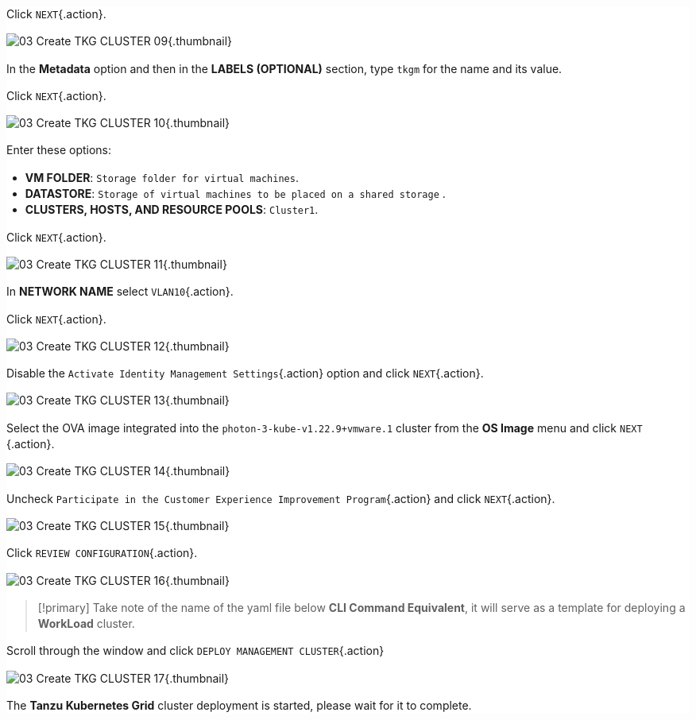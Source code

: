 Click `NEXT`{.action}.

![03 Create TKG CLUSTER 09](images/03-create-tkg-cluster09.png){.thumbnail}

In the **Metadata** option and then in the **LABELS (OPTIONAL)** section, type `tkgm` for the name and its value.

Click `NEXT`{.action}.

![03 Create TKG CLUSTER 10](images/03-create-tkg-cluster10.png){.thumbnail}

Enter these options:

- **VM FOLDER**: `Storage folder for virtual machines`.
- **DATASTORE**: `Storage of virtual machines to be placed on a shared storage` .
- **CLUSTERS, HOSTS, AND RESOURCE POOLS**: `Cluster1`.

Click `NEXT`{.action}.

![03 Create TKG CLUSTER 11](images/03-create-tkg-cluster11.png){.thumbnail}

In **NETWORK NAME** select `VLAN10`{.action}.

Click `NEXT`{.action}.

![03 Create TKG CLUSTER 12](images/03-create-tkg-cluster12.png){.thumbnail}

Disable the `Activate Identity Management Settings`{.action} option and click `NEXT`{.action}. 

![03 Create TKG CLUSTER 13](images/03-create-tkg-cluster13.png){.thumbnail}

Select the OVA image integrated into the `photon-3-kube-v1.22.9+vmware.1` cluster from the **OS Image** menu and click `NEXT`{.action}.

![03 Create TKG CLUSTER 14](images/03-create-tkg-cluster14.png){.thumbnail}

Uncheck `Participate in the Customer Experience Improvement Program`{.action} and click `NEXT`{.action}.

![03 Create TKG CLUSTER 15](images/03-create-tkg-cluster15.png){.thumbnail}

Click `REVIEW CONFIGURATION`{.action}.

![03 Create TKG CLUSTER 16](images/03-create-tkg-cluster16.png){.thumbnail}

> [!primary]
> Take note of the name of the yaml file below **CLI Command Equivalent**, it will serve as a template for deploying a **WorkLoad** cluster.
>

Scroll through the window and click `DEPLOY MANAGEMENT CLUSTER`{.action} 

![03 Create TKG CLUSTER 17](images/03-create-tkg-cluster17.png){.thumbnail}

The **Tanzu Kubernetes Grid** cluster deployment is started, please wait for it to complete.
